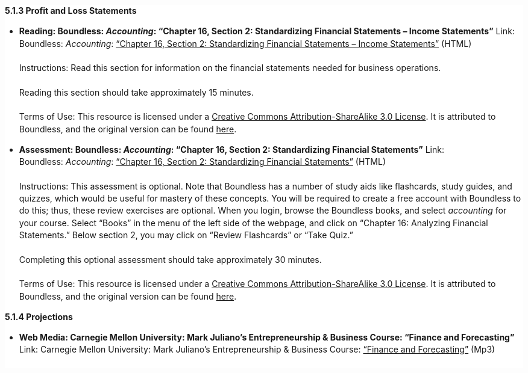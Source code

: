 **5.1.3 Profit and Loss Statements** <span id="5.1.3"></span> 
-   **Reading: Boundless: *Accounting*: “Chapter 16, Section 2:
    Standardizing Financial Statements – Income Statements”**
    Link: Boundless: *Accounting*: [“Chapter 16, Section 2:
    Standardizing Financial Statements – Income
    Statements”](http://resources.saylor.org/BUS/BUS305/BUS305-5.1.3-IncomeStatements-CCBYSA_files/BUS305-5.1.3-IncomeStatements-CCBYSA.htm) (HTML)  
        
     Instructions: Read this section for information on the financial
    statements needed for business operations.  
        
     Reading this section should take approximately 15 minutes.  
        
     Terms of Use: This resource is licensed under a [Creative Commons
    Attribution-ShareAlike 3.0
    License](http://creativecommons.org/licenses/by-sa/3.0/). It is
    attributed to Boundless, and the original version can be found
    [here](https://www.boundless.com/accounting/analyzing-financial-statements/standardizing-financial-statements/income-statements/).

-   **Assessment: Boundless: *Accounting*: “Chapter 16, Section 2:
    Standardizing Financial Statements”**
    Link: Boundless: *Accounting*: [“Chapter 16, Section 2:
    Standardizing Financial
    Statements”](https://www.boundless.com/accounting/analyzing-financial-statements/standardizing-financial-statements/) (HTML)  
        
     Instructions: This assessment is optional. Note that Boundless has
    a number of study aids like flashcards, study guides, and quizzes,
    which would be useful for mastery of these concepts. You will be
    required to create a free account with Boundless to do this; thus,
    these review exercises are optional. When you login, browse the
    Boundless books, and select *accounting* for your course. Select
    “Books” in the menu of the left side of the webpage, and click on
    “Chapter 16: Analyzing Financial Statements.” Below section 2, you
    may click on “Review Flashcards” or “Take Quiz.”  
        
     Completing this optional assessment should take approximately 30
    minutes.  
        
     Terms of Use: This resource is licensed under a [Creative Commons
    Attribution-ShareAlike 3.0
    License](http://creativecommons.org/licenses/by-sa/3.0/). It is
    attributed to Boundless, and the original version can be found
    [here](https://www.boundless.com/accounting/analyzing-financial-statements/standardizing-financial-statements/income-statements/).

**5.1.4 Projections** <span id="5.1.4"></span> 
-   **Web Media: Carnegie Mellon University: Mark Juliano’s
    Entrepreneurship & Business Course: “Finance and Forecasting”**
    Link: Carnegie Mellon University: Mark Juliano’s Entrepreneurship &
    Business Course: [“Finance and
    Forecasting”](http://www.saylor.org/site/wp-content/uploads/2012/12/BUS305-5.1.4-Finance-and-Forecasting.mp3) (Mp3)  
        
